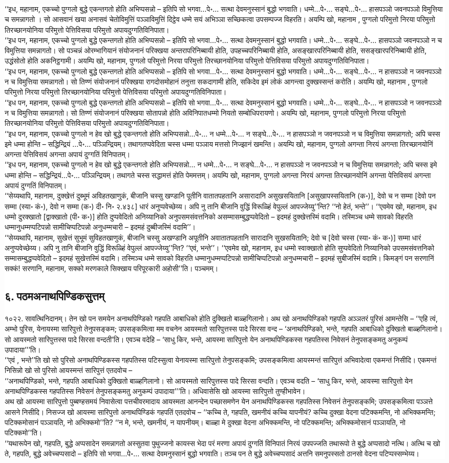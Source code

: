 ‘‘इध, महानाम, एकच्चो पुग्गलो बुद्धे एकन्तगतो होति अभिप्पसन्नो – इतिपि सो भगवा…पे॰… सत्था देवमनुस्सानं बुद्धो भगवाति। धम्मे…पे॰… सङ्घे…पे॰… हासपञ्ञो जवनपञ्ञो विमुत्तिया च समन्नागतो । सो आसवानं खया अनासवं चेतोविमुत्तिं पञ्ञाविमुत्तिं दिट्ठेव धम्मे सयं अभिञ्ञा सच्छिकत्वा उपसम्पज्ज विहरति। अयम्पि खो, महानाम , पुग्गलो परिमुत्तो निरया परिमुत्तो तिरच्छानयोनिया परिमुत्तो पेत्तिविसया परिमुत्तो अपायदुग्गतिविनिपाता।  
‘‘इध पन, महानाम, एकच्चो पुग्गलो बुद्धे एकन्तगतो होति अभिप्पसन्नो – इतिपि सो भगवा…पे॰… सत्था देवमनुस्सानं बुद्धो भगवाति। धम्मे…पे॰… सङ्घे…पे॰… हासपञ्ञो जवनपञ्ञो न च विमुत्तिया समन्नागतो। सो पञ्चन्नं ओरम्भागियानं संयोजनानं परिक्खया अन्तरापरिनिब्बायी होति, उपहच्चपरिनिब्बायी होति, असङ्खारपरिनिब्बायी होति, ससङ्खारपरिनिब्बायी होति, उद्धंसोतो होति अकनिट्ठगामी। अयम्पि खो, महानाम, पुग्गलो परिमुत्तो निरया परिमुत्तो तिरच्छानयोनिया परिमुत्तो पेत्तिविसया परिमुत्तो अपायदुग्गतिविनिपाता।  
‘‘इध पन, महानाम, एकच्चो पुग्गलो बुद्धे एकन्तगतो होति अभिप्पसन्नो – इतिपि सो भगवा…पे॰… सत्था देवमनुस्सानं बुद्धो भगवाति। धम्मे…पे॰… सङ्घे…पे॰… न हासपञ्ञो न जवनपञ्ञो न च विमुत्तिया समन्नागतो। सो तिण्णं संयोजनानं परिक्खया रागदोसमोहानं तनुत्ता सकदागामी होति, सकिदेव इमं लोकं आगन्त्वा दुक्खस्सन्तं करोति। अयम्पि खो, महानाम , पुग्गलो परिमुत्तो निरया परिमुत्तो तिरच्छानयोनिया परिमुत्तो पेत्तिविसया परिमुत्तो अपायदुग्गतिविनिपाता।  
‘‘इध पन, महानाम, एकच्चो पुग्गलो बुद्धे एकन्तगतो होति अभिप्पसन्नो – इतिपि सो भगवा…पे॰… सत्था देवमनुस्सानं बुद्धो भगवाति। धम्मे…पे॰… सङ्घे…पे॰… न हासपञ्ञो न जवनपञ्ञो न च विमुत्तिया समन्नागतो। सो तिण्णं संयोजनानं परिक्खया सोतापन्नो होति अविनिपातधम्मो नियतो सम्बोधिपरायणो। अयम्पि खो, महानाम, पुग्गलो परिमुत्तो निरया परिमुत्तो तिरच्छानयोनिया परिमुत्तो पेत्तिविसया परिमुत्तो अपायदुग्गतिविनिपाता।  
‘‘इध पन, महानाम, एकच्चो पुग्गलो न हेव खो बुद्धे एकन्तगतो होति अभिप्पसन्नो…पे॰… न धम्मे…पे॰… न सङ्घे…पे॰… न हासपञ्ञो न जवनपञ्ञो न च विमुत्तिया समन्नागतो; अपि चस्स इमे धम्मा होन्ति – सद्धिन्द्रियं …पे॰… पञ्ञिन्द्रियम्। तथागतप्पवेदिता चस्स धम्मा पञ्ञाय मत्तसो निज्झानं खमन्ति। अयम्पि खो, महानाम, पुग्गलो अगन्ता निरयं अगन्ता तिरच्छानयोनिं अगन्ता पेत्तिविसयं अगन्ता अपायं दुग्गतिं विनिपातम्।  
‘‘इध पन, महानाम, एकच्चो पुग्गलो न हेव खो बुद्धे एकन्तगतो होति अभिप्पसन्नो… न धम्मे…पे॰… न सङ्घे…पे॰… न हासपञ्ञो न जवनपञ्ञो न च विमुत्तिया समन्नागतो; अपि चस्स इमे धम्मा होन्ति – सद्धिन्द्रियं…पे॰… पञ्ञिन्द्रियम्। तथागते चस्स सद्धामत्तं होति पेममत्तम्। अयम्पि खो, महानाम, पुग्गलो अगन्ता निरयं अगन्ता तिरच्छानयोनिं अगन्ता पेत्तिविसयं अगन्ता अपायं दुग्गतिं विनिपातम्।  
‘‘सेय्यथापि, महानाम, दुक्खेत्तं दुब्भूमं अविहतखाणुकं, बीजानि चस्सु खण्डानि पूतीनि वातातपहतानि असारादानि असुखसयितानि [असुखापस्सयितानि (क॰)], देवो च न सम्मा [देवो पन सम्मा (स्या॰ कं॰), देवो न सम्मा (क॰) दी॰ नि॰ २.४३८] धारं अनुप्पवेच्छेय्य। अपि नु तानि बीजानि वुद्धिं विरूळ्हिं वेपुल्लं आपज्जेय्यु’’न्ति? ‘‘नो हेतं, भन्ते’’। ‘‘एवमेव खो, महानाम, इध धम्मो दुरक्खातो [द्वाक्खातो (पी॰ क॰)] होति दुप्पवेदितो अनिय्यानिको अनुपसमसंवत्तनिको असम्मासम्बुद्धप्पवेदितो – इदमहं दुक्खेत्तस्मिं वदामि। तस्मिञ्च धम्मे सावको विहरति धम्मानुधम्मप्पटिपन्नो सामीचिप्पटिपन्नो अनुधम्मचारी – इदमहं दुब्बीजस्मिं वदामि’’।  
‘‘सेय्यथापि, महानाम, सुखेत्तं सुभूमं सुविहतखाणुकं, बीजानि चस्सु अखण्डानि अपूतीनि अवातातपहतानि सारादानि सुखसयितानि; देवो च [देवो चस्स (स्या॰ कं॰ क॰)] सम्मा धारं अनुप्पवेच्छेय्य। अपि नु तानि बीजानि वुद्धिं विरूळ्हिं वेपुल्लं आपज्जेय्यु’’न्ति? ‘‘एवं, भन्ते’’। ‘‘एवमेव खो, महानाम, इध धम्मो स्वाक्खातो होति सुप्पवेदितो निय्यानिको उपसमसंवत्तनिको सम्मासम्बुद्धप्पवेदितो – इदमहं सुखेत्तस्मिं वदामि। तस्मिञ्च धम्मे सावको विहरति धम्मानुधम्मप्पटिपन्नो सामीचिप्पटिपन्नो अनुधम्मचारी – इदमहं सुबीजस्मिं वदामि। किमङ्गं पन सरणानिं सक्कं! सरणानि, महानाम, सक्को मरणकाले सिक्खाय परिपूरकारी अहोसी’’ति। पञ्चमम्।  


## ६. पठमअनाथपिण्डिकसुत्तम्

१०२२. सावत्थिनिदानम्। तेन खो पन समयेन अनाथपिण्डिको गहपति आबाधिको होति दुक्खितो बाळ्हगिलानो। अथ खो अनाथपिण्डिको गहपति अञ्ञतरं पुरिसं आमन्तेसि – ‘‘एहि त्वं, अम्भो पुरिस, येनायस्मा सारिपुत्तो तेनुपसङ्कम; उपसङ्कमित्वा मम वचनेन आयस्मतो सारिपुत्तस्स पादे सिरसा वन्द – ‘अनाथपिण्डिको, भन्ते, गहपति आबाधिको दुक्खितो बाळ्हगिलानो। सो आयस्मतो सारिपुत्तस्स पादे सिरसा वन्दती’ति। एवञ्च वदेहि – ‘साधु किर, भन्ते, आयस्मा सारिपुत्तो येन अनाथपिण्डिकस्स गहपतिस्स निवेसनं तेनुपसङ्कमतु अनुकम्पं उपादाया’’’ति।  
‘‘एवं , भन्ते’’ति खो सो पुरिसो अनाथपिण्डिकस्स गहपतिस्स पटिस्सुत्वा येनायस्मा सारिपुत्तो तेनुपसङ्कमि; उपसङ्कमित्वा आयस्मन्तं सारिपुत्तं अभिवादेत्वा एकमन्तं निसीदि। एकमन्तं निसिन्नो खो सो पुरिसो आयस्मन्तं सारिपुत्तं एतदवोच –  
‘‘अनाथपिण्डिको, भन्ते, गहपति आबाधिको दुक्खितो बाळ्हगिलानो। सो आयस्मतो सारिपुत्तस्स पादे सिरसा वन्दति। एवञ्च वदति – ‘साधु किर, भन्ते, आयस्मा सारिपुत्तो येन अनाथपिण्डिकस्स गहपतिस्स निवेसनं तेनुपसङ्कमतु अनुकम्पं उपादाया’’’ति। अधिवासेसि खो आयस्मा सारिपुत्तो तुण्हीभावेन।  
अथ खो आयस्मा सारिपुत्तो पुब्बण्हसमयं निवासेत्वा पत्तचीवरमादाय आयस्मता आनन्देन पच्छासमणेन येन अनाथपिण्डिकस्स गहपतिस्स निवेसनं तेनुपसङ्कमि; उपसङ्कमित्वा पञ्ञत्ते आसने निसीदि। निसज्ज खो आयस्मा सारिपुत्तो अनाथपिण्डिकं गहपतिं एतदवोच – ‘‘कच्चि ते, गहपति, खमनीयं कच्चि यापनीयं? कच्चि दुक्खा वेदना पटिक्कमन्ति, नो अभिक्कमन्ति; पटिक्कमोसानं पञ्ञायति, नो अभिक्कमो’’ति? ‘‘न मे, भन्ते, खमनीयं, न यापनीयम्। बाळ्हा मे दुक्खा वेदना अभिक्कमन्ति, नो पटिक्कमन्ति; अभिक्कमोसानं पञ्ञायति, नो पटिक्कमो’’ति।  
‘‘यथारूपेन खो, गहपति, बुद्धे अप्पसादेन समन्नागतो अस्सुतवा पुथुज्जनो कायस्स भेदा परं मरणा अपायं दुग्गतिं विनिपातं निरयं उपपज्जति तथारूपो ते बुद्धे अप्पसादो नत्थि। अत्थि च खो ते, गहपति, बुद्धे अवेच्चप्पसादो – इतिपि सो भगवा…पे॰… सत्था देवमनुस्सानं बुद्धो भगवाति। तञ्च पन ते बुद्धे अवेच्चप्पसादं अत्तनि समनुपस्सतो ठानसो वेदना पटिप्पस्सम्भेय्य।  